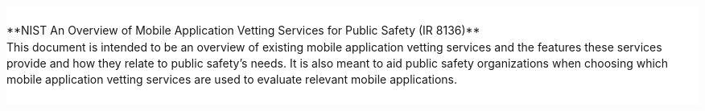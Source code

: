 <br/>
**NIST An Overview of Mobile Application Vetting Services for Public Safety (IR 8136)**<br/>
This document is intended to be an overview of existing mobile application vetting services and the features these services provide and how they relate to public safety’s needs. It is also meant to aid public safety organizations when choosing which mobile application vetting services are used to evaluate relevant mobile applications. <br/>
<br/>
